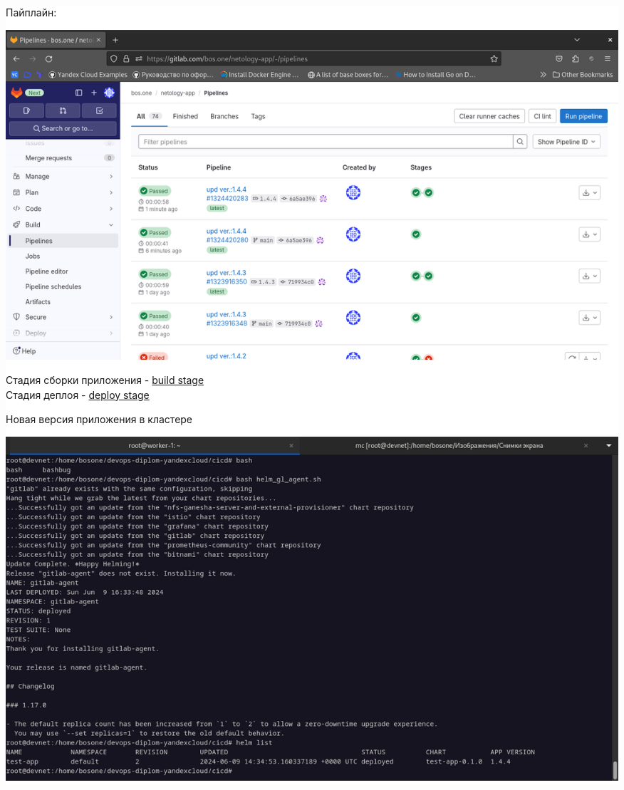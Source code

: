 Пайплайн:
<p align="center">
    <img width="1200 height="600" src="/img/gitlab_pipeline.png">
</p>

Стадия сборки приложения - [build stage](https://gitlab.com/bos.one/netology-app/-/jobs/7053435606)<br>
Стадия деплоя - [deploy stage](https://gitlab.com/bos.one/netology-app/-/jobs/7053445299)

Новая версия приложения в кластере
<p align="center">
    <img width="1200 height="600" src="/img/app_new_tag.png">
</p>
